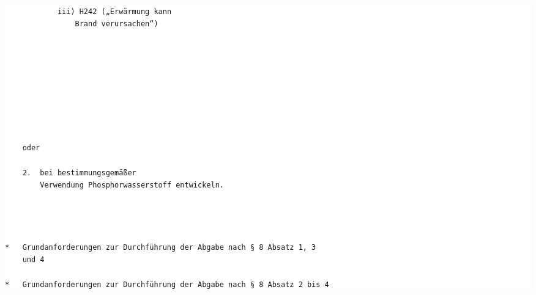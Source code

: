 
                iii) H242 („Erwärmung kann
                    Brand verursachen“)









        oder

        2.  bei bestimmungsgemäßer
            Verwendung Phosphorwasserstoff entwickeln.




    *   Grundanforderungen zur Durchführung der Abgabe nach § 8 Absatz 1, 3
        und 4

    *   Grundanforderungen zur Durchführung der Abgabe nach § 8 Absatz 2 bis 4





[^F796954_1a_BJNR009410017BJNE001600000]:     Text der H-Sätze gemäß Anhang III Teil 1 der Verordnung (EG) Nr.
    1272/2008: H340 „Kann genetische Defekte verursachen (Expositionsweg
    angeben, sofern schlüssig belegt ist, dass diese Gefahr bei keinem
    anderen Expositionsweg besteht).“, H350 „Kann Krebs erzeugen
    (Expositionsweg angeben, sofern schlüssig belegt ist, dass diese
    Gefahr bei keinem anderen Expositionsweg besteht).“, H350i „Kann bei
    Einatmen Krebs erzeugen.“, H360 „Kann die Fruchtbarkeit
    beeinträchtigen oder das Kind im Mutterleib schädigen (konkrete
    Wirkung angeben, sofern bekannt) (Expositionsweg angeben, sofern
    schlüssig belegt ist, dass diese Gefahr bei keinem anderen
    Expositionsweg besteht).“, H360F „Kann die Fruchtbarkeit
    beeinträchtigen.“, H360D „Kann das Kind im Mutterleib schädigen.“,
    H360FD „Kann die Fruchtbarkeit beeinträchtigen. Kann das Kind im
    Mutterleib schädigen.“, H360Fd „Kann die Fruchtbarkeit
    beeinträchtigen. Kann vermutlich das Kind im Mutterleib schädigen.“,
    H360Df „Kann              das Kind im Mutterleib schädigen. Kann
    vermutlich die Fruchtbarkeit beeinträchtigen.“, H370 „Schädigt die
    Organe (oder alle betroffenen Organe nennen, sofern bekannt)
    (Expositionsweg angeben, sofern schlüssig belegt ist, dass diese
    Gefahr bei keinem anderen              Expositionsweg besteht).“,
    H372 „Schädigt die Organe (oder alle betroffenen Organe nennen, sofern
    bekannt) bei längerer oder wiederholter Exposition (Expositionsweg
    angeben, sofern schlüssig belegt ist, dass diese Gefahr bei keinem
    anderen Expositionsweg besteht).“
    Für Gemische und Lösungen nach Nummer 1, die nicht in einer der in
    Eintrag 3 Spalte 1 Nummer 1 genannten Weise zu kennzeichnen sind,
    finden die Anforderungen nach § 8 Absatz 1, 2 und 3 Nummer 2 keine
    Anwendung.
[^F796954_2a_BJNR009410017BJNE001600000]: 
